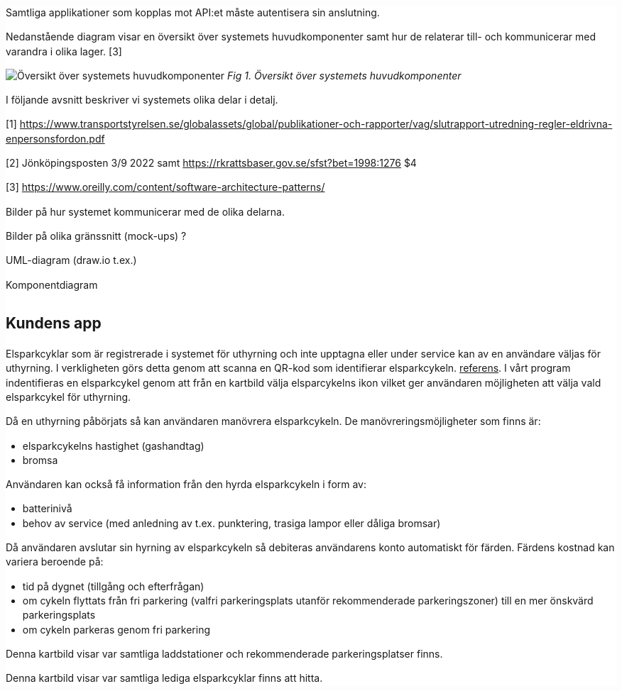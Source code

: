 Samtliga applikationer som kopplas mot API:et måste autentisera sin anslutning.

Nedanstående diagram visar en översikt över systemets huvudkomponenter samt hur de relaterar till- och kommunicerar med varandra i olika lager. [3]

![Översikt över systemets huvudkomponenter](./komponenter_översikt.png)
*Fig 1. Översikt över systemets huvudkomponenter*

I följande avsnitt beskriver vi systemets olika delar i detalj.

[1] <https://www.transportstyrelsen.se/globalassets/global/publikationer-och-rapporter/vag/slutrapport-utredning-regler-eldrivna-enpersonsfordon.pdf>

[2] Jönköpingsposten 3/9 2022 samt <https://rkrattsbaser.gov.se/sfst?bet=1998:1276> $4

[3] <https://www.oreilly.com/content/software-architecture-patterns/>

Bilder på hur systemet kommunicerar med de olika delarna.

Bilder på olika gränssnitt (mock-ups) ?

UML-diagram (draw.io t.ex.)

Komponentdiagram

## Kundens app

Elsparkcyklar som är registrerade i systemet för uthyrning och inte upptagna eller under service kan av en användare väljas för uthyrning.
I verkligheten görs detta genom att scanna en QR-kod som identifierar elsparkcykeln. [referens](https://turiststockholm.se/sightseeing-guider/hyra-elsparkcykel-i-stockholm-med-voi/).
I vårt program indentifieras en elsparkcykel genom att från en kartbild välja elsparcykelns ikon vilket ger användaren möjligheten att välja vald elsparkcykel för uthyrning.

Då en uthyrning påbörjats så kan användaren manövrera elsparkcykeln. De manövreringsmöjligheter som finns är:

- elsparkcykelns hastighet (gashandtag)
- bromsa

Användaren kan också få information från den hyrda elsparkcykeln i form av:

- batterinivå
- behov av service (med anledning av t.ex. punktering, trasiga lampor eller dåliga bromsar)

Då användaren avslutar sin hyrning av elsparkcykeln så debiteras användarens konto automatiskt för färden. Färdens kostnad kan variera beroende på:

- tid på dygnet (tillgång och efterfrågan)
- om cykeln flyttats från fri parkering (valfri parkeringsplats utanför rekommenderade parkeringszoner) till en mer önskvärd parkeringsplats
- om cykeln parkeras genom fri parkering

Denna kartbild visar var samtliga laddstationer och rekommenderade parkeringsplatser finns.

Denna kartbild visar var samtliga lediga elsparkcyklar finns att hitta.
